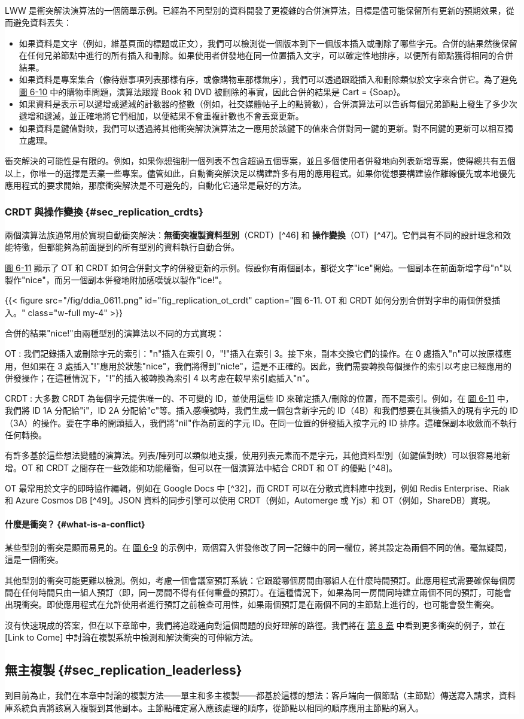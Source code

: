 LWW 是衝突解決演算法的一個簡單示例。已經為不同型別的資料開發了更複雜的合併演算法，目標是儘可能保留所有更新的預期效果，從而避免資料丟失：

* 如果資料是文字（例如，維基頁面的標題或正文），我們可以檢測從一個版本到下一個版本插入或刪除了哪些字元。合併的結果然後保留在任何兄弟節點中進行的所有插入和刪除。如果使用者併發地在同一位置插入文字，可以確定性地排序，以便所有節點獲得相同的合併結果。
* 如果資料是專案集合（像待辦事項列表那樣有序，或像購物車那樣無序），我們可以透過跟蹤插入和刪除類似於文字來合併它。為了避免 [圖 6-10](/tw/ch6#fig_replication_amazon_anomaly) 中的購物車問題，演算法跟蹤 Book 和 DVD 被刪除的事實，因此合併的結果是 Cart = {Soap}。
* 如果資料是表示可以遞增或遞減的計數器的整數（例如，社交媒體帖子上的點贊數），合併演算法可以告訴每個兄弟節點上發生了多少次遞增和遞減，並正確地將它們相加，以便結果不會重複計數也不會丟棄更新。
* 如果資料是鍵值對映，我們可以透過將其他衝突解決演算法之一應用於該鍵下的值來合併對同一鍵的更新。對不同鍵的更新可以相互獨立處理。

衝突解決的可能性是有限的。例如，如果你想強制一個列表不包含超過五個專案，並且多個使用者併發地向列表新增專案，使得總共有五個以上，你唯一的選擇是丟棄一些專案。儘管如此，自動衝突解決足以構建許多有用的應用程式。如果你從想要構建協作離線優先或本地優先應用程式的要求開始，那麼衝突解決是不可避免的，自動化它通常是最好的方法。

### CRDT 與操作變換 {#sec_replication_crdts}

兩個演算法族通常用於實現自動衝突解決：**無衝突複製資料型別**（CRDT）[^46] 和 **操作變換**（OT）[^47]。它們具有不同的設計理念和效能特徵，但都能夠為前面提到的所有型別的資料執行自動合併。

[圖 6-11](/tw/ch6#fig_replication_ot_crdt) 顯示了 OT 和 CRDT 如何合併對文字的併發更新的示例。假設你有兩個副本，都從文字"ice"開始。一個副本在前面新增字母"n"以製作"nice"，而另一個副本併發地附加感嘆號以製作"ice!"。

{{< figure src="/fig/ddia_0611.png" id="fig_replication_ot_crdt" caption="圖 6-11. OT 和 CRDT 如何分別合併對字串的兩個併發插入。" class="w-full my-4" >}}

合併的結果"nice!"由兩種型別的演算法以不同的方式實現：

OT
:   我們記錄插入或刪除字元的索引："n"插入在索引 0，"!"插入在索引 3。接下來，副本交換它們的操作。在 0 處插入"n"可以按原樣應用，但如果在 3 處插入"!"應用於狀態"nice"，我們將得到"nic!e"，這是不正確的。因此，我們需要轉換每個操作的索引以考慮已經應用的併發操作；在這種情況下，"!"的插入被轉換為索引 4 以考慮在較早索引處插入"n"。

CRDT
:   大多數 CRDT 為每個字元提供唯一的、不可變的 ID，並使用這些 ID 來確定插入/刪除的位置，而不是索引。例如，在 [圖 6-11](/tw/ch6#fig_replication_ot_crdt) 中，我們將 ID 1A 分配給"i"，ID 2A 分配給"c"等。插入感嘆號時，我們生成一個包含新字元的 ID（4B）和我們想要在其後插入的現有字元的 ID（3A）的操作。要在字串的開頭插入，我們將"nil"作為前面的字元 ID。在同一位置的併發插入按字元的 ID 排序。這確保副本收斂而不執行任何轉換。

有許多基於這些想法變體的演算法。列表/陣列可以類似地支援，使用列表元素而不是字元，其他資料型別（如鍵值對映）可以很容易地新增。OT 和 CRDT 之間存在一些效能和功能權衡，但可以在一個演算法中結合 CRDT 和 OT 的優點 [^48]。

OT 最常用於文字的即時協作編輯，例如在 Google Docs 中 [^32]，而 CRDT 可以在分散式資料庫中找到，例如 Redis Enterprise、Riak 和 Azure Cosmos DB [^49]。JSON 資料的同步引擎可以使用 CRDT（例如，Automerge 或 Yjs）和 OT（例如，ShareDB）實現。

#### 什麼是衝突？ {#what-is-a-conflict}

某些型別的衝突是顯而易見的。在 [圖 6-9](/tw/ch6#fig_replication_write_conflict) 的示例中，兩個寫入併發修改了同一記錄中的同一欄位，將其設定為兩個不同的值。毫無疑問，這是一個衝突。

其他型別的衝突可能更難以檢測。例如，考慮一個會議室預訂系統：它跟蹤哪個房間由哪組人在什麼時間預訂。此應用程式需要確保每個房間在任何時間只由一組人預訂（即，同一房間不得有任何重疊的預訂）。在這種情況下，如果為同一房間同時建立兩個不同的預訂，可能會出現衝突。即使應用程式在允許使用者進行預訂之前檢查可用性，如果兩個預訂是在兩個不同的主節點上進行的，也可能會發生衝突。

沒有快速現成的答案，但在以下章節中，我們將追蹤通向對這個問題的良好理解的路徑。我們將在 [第 8 章](/tw/ch8#ch_transactions) 中看到更多衝突的例子，並在 [Link to Come] 中討論在複製系統中檢測和解決衝突的可伸縮方法。


## 無主複製 {#sec_replication_leaderless}

到目前為止，我們在本章中討論的複製方法——單主和多主複製——都基於這樣的想法：客戶端向一個節點（主節點）傳送寫入請求，資料庫系統負責將該寫入複製到其他副本。主節點確定寫入應該處理的順序，從節點以相同的順序應用主節點的寫入。
